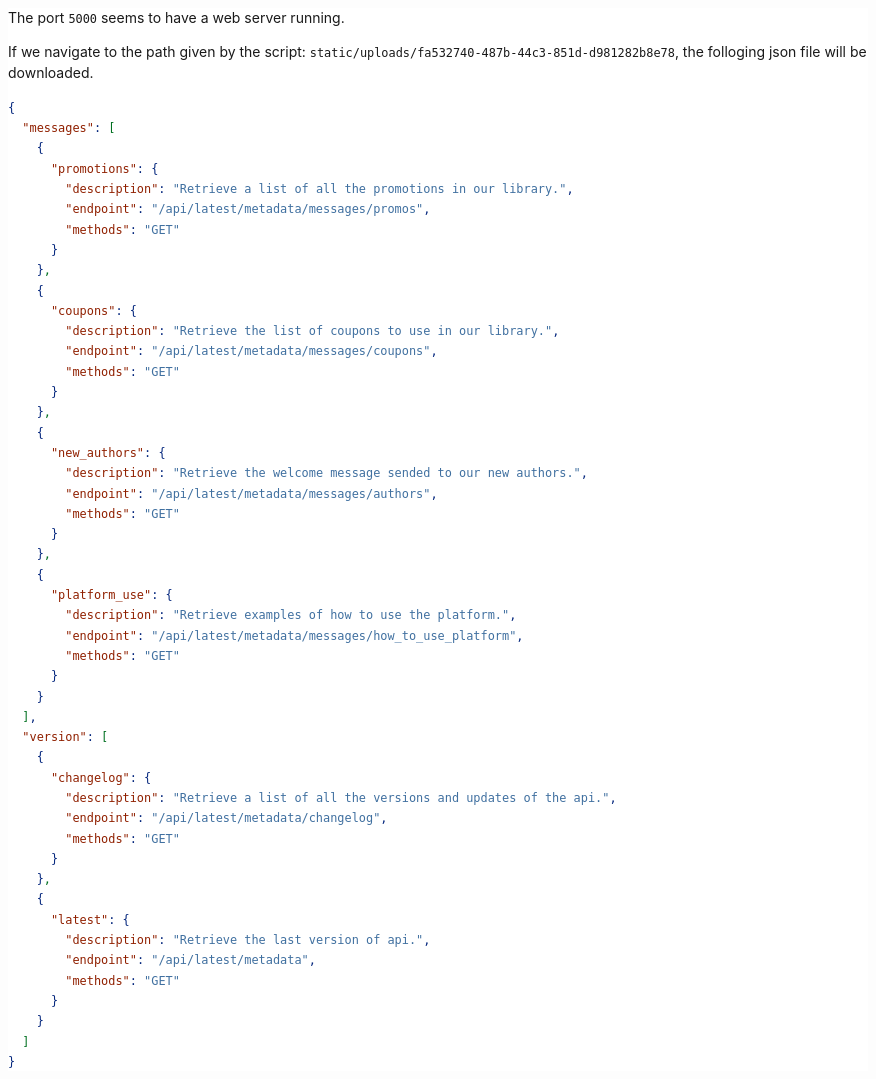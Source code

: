 The port `5000` seems to have a web server running.

If we navigate to the path given by the script: `static/uploads/fa532740-487b-44c3-851d-d981282b8e78`, the folloging json file will be downloaded.

```json
{
  "messages": [
    {
      "promotions": {
        "description": "Retrieve a list of all the promotions in our library.",
        "endpoint": "/api/latest/metadata/messages/promos",
        "methods": "GET"
      }
    },
    {
      "coupons": {
        "description": "Retrieve the list of coupons to use in our library.",
        "endpoint": "/api/latest/metadata/messages/coupons",
        "methods": "GET"
      }
    },
    {
      "new_authors": {
        "description": "Retrieve the welcome message sended to our new authors.",
        "endpoint": "/api/latest/metadata/messages/authors",
        "methods": "GET"
      }
    },
    {
      "platform_use": {
        "description": "Retrieve examples of how to use the platform.",
        "endpoint": "/api/latest/metadata/messages/how_to_use_platform",
        "methods": "GET"
      }
    }
  ],
  "version": [
    {
      "changelog": {
        "description": "Retrieve a list of all the versions and updates of the api.",
        "endpoint": "/api/latest/metadata/changelog",
        "methods": "GET"
      }
    },
    {
      "latest": {
        "description": "Retrieve the last version of api.",
        "endpoint": "/api/latest/metadata",
        "methods": "GET"
      }
    }
  ]
}
```

